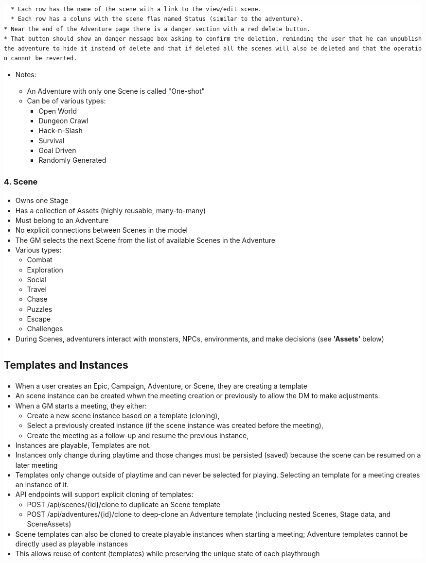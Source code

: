       * Each row has the name of the scene with a link to the view/edit scene.
      * Each row has a coluns with the scene flas named Status (similar to the adventure).
    * Near the end of the Adventure page there is a danger section with a red delete button.
    * That button should show an danger message box asking to confirm the deletion, reminding the user that he can unpublish the adventure to hide it instead of delete and that if deleted all the scenes will also be deleted and that the operation cannot be reverted.
    
    

* Notes:
  
  * An Adventure with only one Scene is called "One-shot"
  * Can be of various types:
    * Open World
    * Dungeon Crawl
    * Hack-n-Slash
    * Survival
    * Goal Driven
    * Randomly Generated

### 4. Scene

* Owns one Stage
* Has a collection of Assets (highly reusable, many-to-many)
* Must belong to an Adventure
* No explicit connections between Scenes in the model
* The GM selects the next Scene from the list of available Scenes in the Adventure
* Various types:
  * Combat
  * Exploration
  * Social
  * Travel
  * Chase
  * Puzzles
  * Escape
  * Challenges
* During Scenes, adventurers interact with monsters, NPCs, environments, and make decisions (see **'Assets'** below)

## Templates and Instances

* When a user creates an Epic, Campaign, Adventure, or Scene, they are creating a template
* An scene instance can be created whwn the meeting creation or previously to allow the DM to make adjustments.
* When a GM starts a meeting, they either:
  * Create a new scene instance based on a template (cloning),
  * Select a previously created instance (if the scene instance was created before the meeting),
  * Create the meeting as a follow-up and resume the previous instance,
* Instances are playable, Templates are not.
* Instances only change during playtime and those changes must be persisted (saved) because the scene can be resumed on a later meeting
* Templates only change outside of playtime and can never be selected for playing. Selecting an template for a meeting creates an instance of it.
* API endpoints will support explicit cloning of templates:
  - POST /api/scenes/{id}/clone to duplicate an Scene template
  - POST /api/adventures/{id}/clone to deep‑clone an Adventure template (including nested Scenes, Stage data, and SceneAssets)
* Scene templates can also be cloned to create playable instances when starting a meeting; Adventure templates cannot be directly used as playable instances
* This allows reuse of content (templates) while preserving the unique state of each playthrough
